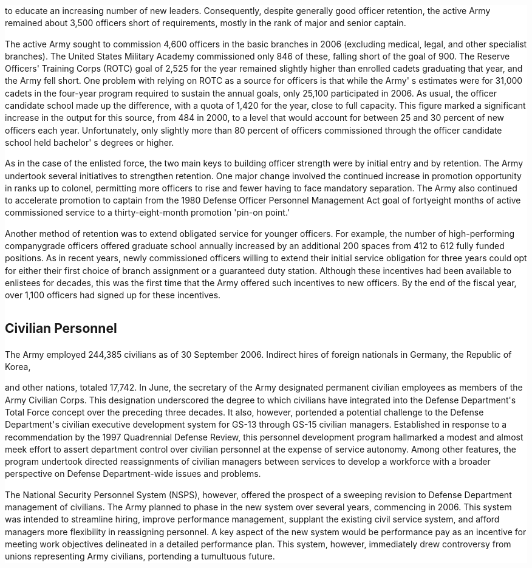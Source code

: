 to  educate  an  increasing  number  of  new  leaders.  Consequently,  despite generally good officer retention, the active Army remained about 3,500 officers  short  of  requirements,  mostly  in  the  rank  of  major  and  senior captain.

The  active Army  sought  to  commission  4,600  officers  in  the  basic branches in 2006 (excluding medical, legal, and other specialist branches). The United  States  Military Academy  commissioned  only  846  of  these, falling  short  of  the  goal  of  900. The  Reserve  Officers' Training  Corps (ROTC) goal of 2,525 for the year remained slightly higher than enrolled cadets graduating that year, and the Army fell short. One problem with relying on ROTC as a source for officers is that while the Army' s estimates were for 31,000 cadets in the four-year program required to sustain the annual  goals,  only  25,100  participated  in  2006.  As  usual,  the  officer candidate school made up the difference, with a quota of 1,420 for the year, close to full capacity. This figure marked a significant increase in the output for this source, from 484 in 2000, to a level that would account for between 25 and 30 percent of new officers each year. Unfortunately, only slightly more than 80 percent of officers commissioned through the officer candidate school held bachelor' s degrees or higher.

As in the case of the enlisted force, the two main keys to building officer strength were by initial entry and by retention. The Army undertook several  initiatives  to  strengthen  retention.  One  major  change  involved the continued increase in promotion opportunity in ranks up to colonel, permitting  more  officers  to  rise  and  fewer  having  to  face  mandatory separation. The Army also continued to accelerate promotion to captain from the 1980 Defense Officer Personnel Management Act goal of fortyeight  months  of  active  commissioned  service  to  a  thirty-eight-month promotion 'pin-on point.'

Another  method  of  retention  was  to  extend  obligated  service  for younger officers. For example, the number of high-performing companygrade officers offered graduate school annually increased by an additional 200 spaces from 412 to 612 fully funded positions.  As in recent years, newly commissioned officers willing to extend their initial service obligation for three years could opt for either their first choice of branch assignment or a guaranteed duty station. Although these incentives had been available to enlistees for decades, this was the first time that the Army offered such incentives to new officers. By the end of the fiscal year, over 1,100 officers had signed up for these incentives.

## Civilian Personnel

The Army  employed  244,385  civilians  as  of  30  September  2006. Indirect hires of foreign nationals in Germany, the Republic of Korea,

and  other  nations,  totaled  17,742.  In  June,  the  secretary  of  the Army designated  permanent  civilian  employees  as  members  of  the  Army Civilian  Corps.  This  designation  underscored  the  degree  to  which civilians  have  integrated  into  the  Defense  Department's  Total  Force concept over the preceding three decades. It also, however, portended a  potential  challenge  to  the  Defense  Department's  civilian  executive development  system  for  GS-13  through  GS-15  civilian  managers. Established in response to a recommendation by the 1997 Quadrennial Defense  Review,  this  personnel  development  program  hallmarked  a modest and almost meek effort to assert department control over civilian personnel at the expense of service autonomy. Among other features, the program undertook directed reassignments of civilian managers between services to develop a workforce with a broader perspective on Defense Department-wide issues and problems.

The National Security Personnel System (NSPS), however, offered the prospect of a sweeping revision to Defense Department management of civilians. The Army planned to phase in the new system over several years, commencing  in  2006.  This  system  was  intended  to  streamline  hiring, improve  performance  management,  supplant  the  existing  civil  service system, and afford managers more flexibility in reassigning personnel. A key aspect of the new system would be performance pay as an incentive for meeting work objectives delineated in a detailed performance plan. This system, however, immediately drew controversy from unions representing Army civilians, portending a tumultuous future.

